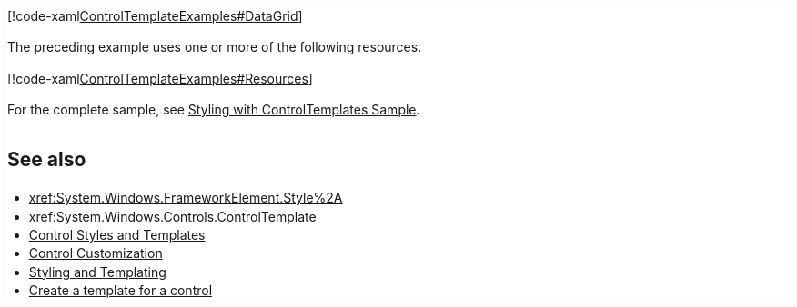 [!code-xaml[ControlTemplateExamples#DataGrid](~/samples/snippets/csharp/VS_Snippets_Wpf/ControlTemplateExamples/CS/resources/datagrid.xaml#datagrid)]

The preceding example uses one or more of the following resources.

[!code-xaml[ControlTemplateExamples#Resources](~/samples/snippets/csharp/VS_Snippets_Wpf/ControlTemplateExamples/CS/resources/shared.xaml#resources)]

For the complete sample, see [Styling with ControlTemplates Sample](https://github.com/Microsoft/WPF-Samples/tree/master/Styles%20&%20Templates/IntroToStylingAndTemplating).

## See also

- <xref:System.Windows.FrameworkElement.Style%2A>
- <xref:System.Windows.Controls.ControlTemplate>
- [Control Styles and Templates](control-styles-and-templates.md)
- [Control Customization](control-customization.md)
- [Styling and Templating](styles-templates-overview.md)
- [Create a template for a control](how-to-create-apply-template.md)
